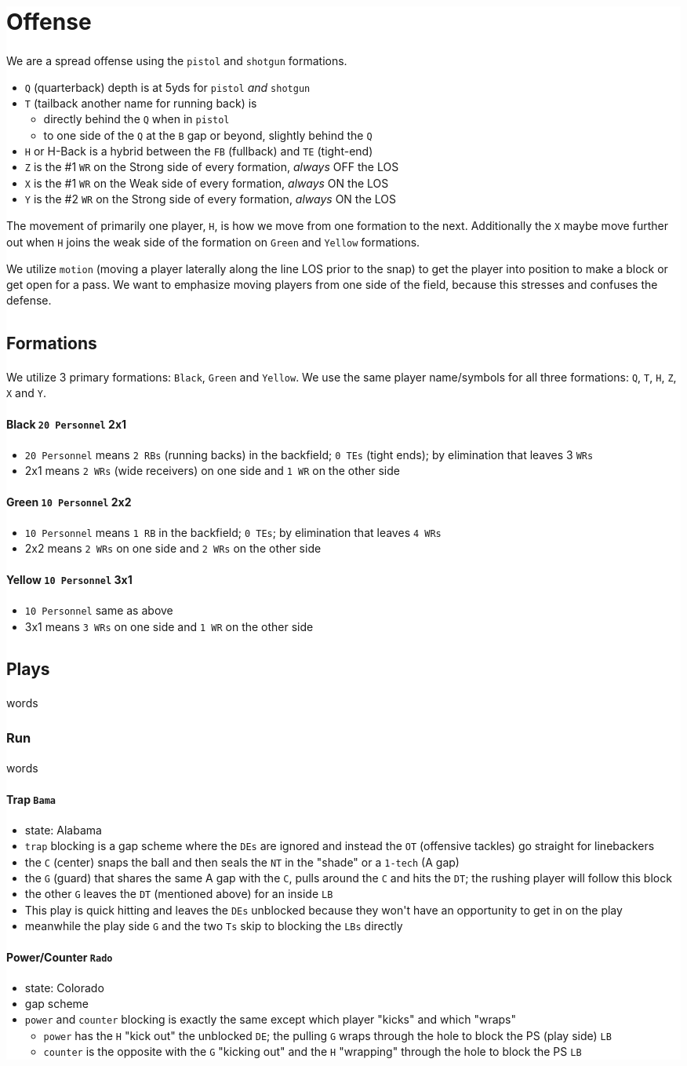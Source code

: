 # Offense

We are a spread offense using the `pistol` and `shotgun` formations.
- `Q` (quarterback) depth is at 5yds for `pistol` _and_ `shotgun`
- `T` (tailback another name for running back) is 
	- directly behind the `Q` when in `pistol`
	- to one side of the `Q` at the `B` gap or beyond, slightly behind the `Q`
- `H` or H-Back is a hybrid between the `FB` (fullback) and `TE` (tight-end)
- `Z`  is the #1 `WR` on the Strong side of every formation, _always_ OFF the LOS
- `X` is the #1 `WR` on the Weak side of every formation, _always_ ON the LOS
- `Y` is the #2 `WR` on the Strong side of every formation, _always_ ON the LOS

The movement of primarily one player, `H`, is how we move from one formation to the next. Additionally the `X` maybe move further out when `H` joins the weak side of the formation on `Green` and `Yellow` formations.

We utilize `motion` (moving a player laterally along the line LOS prior to the snap) to get the player into position to make a block or get open for a pass. We want to emphasize moving players from one side of the field, because this stresses and confuses the defense.

## Formations

We utilize 3 primary formations: `Black`, `Green` and `Yellow`. We use the same player name/symbols for all three formations: `Q`, `T`, `H`, `Z`, `X` and `Y`.
#### Black `20 Personnel` 2x1
- `20 Personnel` means `2 RBs` (running backs) in the backfield; `0 TEs` (tight ends); by elimination that leaves 3 `WRs`
- 2x1 means `2 WRs` (wide receivers) on one side and `1 WR` on the other side
#### Green `10 Personnel` 2x2
- `10 Personnel` means `1 RB` in the backfield; `0 TEs`; by elimination that leaves `4 WRs`
- 2x2 means `2 WRs` on one side and `2 WRs` on the other side
#### Yellow `10 Personnel` 3x1
- `10 Personnel` same as above
- 3x1 means `3 WRs` on one side and `1 WR` on the other side

## Plays

words
### Run

words
#### Trap `Bama`
- state: Alabama
- `trap` blocking is a gap scheme where the `DEs` are ignored and instead the `OT` (offensive tackles) go straight for linebackers
- the `C` (center) snaps the ball and then seals the `NT` in the "shade" or a `1-tech` (A gap)
- the `G` (guard) that shares the same A gap with the `C`, pulls around the `C` and hits the `DT`; the rushing player will follow this block
- the other `G` leaves the `DT` (mentioned above) for an inside `LB`
- This play is quick hitting and leaves the `DEs` unblocked because they won't have an opportunity to get in on the play
- meanwhile the play side `G` and the two `Ts` skip to blocking the `LBs` directly
#### Power/Counter `Rado`
- state: Colorado
- gap scheme
- `power` and `counter` blocking is exactly the same except which player "kicks" and which "wraps"
	- `power` has the `H` "kick out" the unblocked `DE`; the pulling `G` wraps through the hole to block the PS (play side) `LB`
	- `counter` is the opposite with the `G` "kicking out" and the `H` "wrapping" through the hole to block the PS `LB`